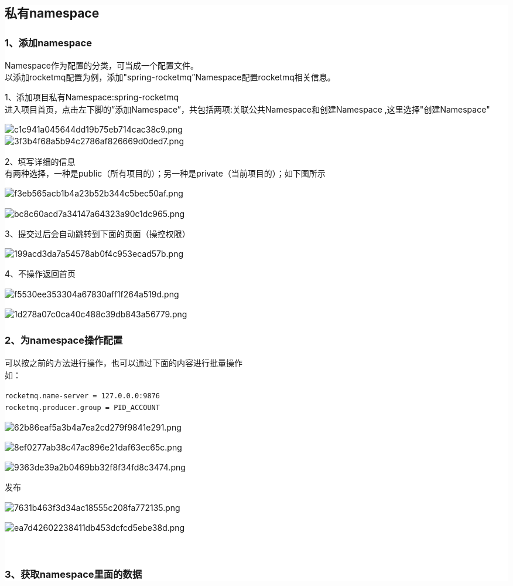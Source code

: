 ## <a id="namespace_1088"></a>私有namespace

### <a id="1namespace_1090"></a>1、添加namespace

Namespace作为配置的分类，可当成一个配置文件。<br> 以添加rocketmq配置为例，添加"spring-rocketmq”Namespace配置rocketmq相关信息。

1、添加项目私有Namespace:spring-rocketmq<br> 进入项目首页，点击左下脚的”添加Namespace”，共包括两项:关联公共Namespace和创建Namespace ,这里选择"创建Namespace"

![c1c941a045644dd19b75eb714cac38c9.png](https://img-blog.csdnimg.cn/c1c941a045644dd19b75eb714cac38c9.png)<br> ![3f3b4f68a5b94c2786af826669d0ded7.png](https://img-blog.csdnimg.cn/3f3b4f68a5b94c2786af826669d0ded7.png)

2、填写详细的信息<br> 有两种选择，一种是public（所有项目的）；另一种是private（当前项目的）；如下图所示

![f3eb565acb1b4a23b52b344c5bec50af.png](https://img-blog.csdnimg.cn/f3eb565acb1b4a23b52b344c5bec50af.png)

![bc8c60acd7a34147a64323a90c1dc965.png](https://img-blog.csdnimg.cn/bc8c60acd7a34147a64323a90c1dc965.png)

3、提交过后会自动跳转到下面的页面（操控权限）

![199acd3da7a54578ab0f4c953ecad57b.png](https://img-blog.csdnimg.cn/199acd3da7a54578ab0f4c953ecad57b.png)

4、不操作返回首页

![f5530ee353304a67830aff1f264a519d.png](https://img-blog.csdnimg.cn/f5530ee353304a67830aff1f264a519d.png)

![1d278a07c0ca40c488c39db843a56779.png](https://img-blog.csdnimg.cn/1d278a07c0ca40c488c39db843a56779.png)

### <a id="2namespace_1123"></a>2、为namespace操作配置

可以按之前的方法进行操作，也可以通过下面的内容进行批量操作<br> 如：

```
rocketmq.name-server = 127.0.0.0:9876
rocketmq.producer.group = PID_ACCOUNT

```

![62b86eaf5a3b4a7ea2cd279f9841e291.png](https://img-blog.csdnimg.cn/62b86eaf5a3b4a7ea2cd279f9841e291.png)

![8ef0277ab38c47ac896e21daf63ec65c.png](https://img-blog.csdnimg.cn/8ef0277ab38c47ac896e21daf63ec65c.png)

![9363de39a2b0469bb32f8f34fd8c3474.png](https://img-blog.csdnimg.cn/9363de39a2b0469bb32f8f34fd8c3474.png)

发布

![7631b463f3d34ac18555c208fa772135.png](https://img-blog.csdnimg.cn/7631b463f3d34ac18555c208fa772135.png)

![ea7d42602238411db453dcfcd5ebe38d.png](https://img-blog.csdnimg.cn/ea7d42602238411db453dcfcd5ebe38d.png)

‍

### <a id="3namespace_1152"></a>3、获取namespace里面的数据
